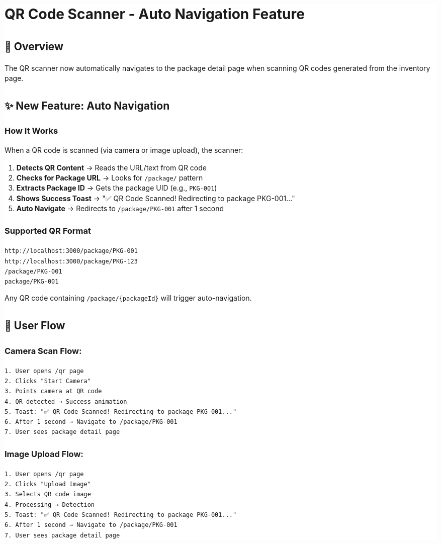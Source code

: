 # QR Code Scanner - Auto Navigation Feature

## 🎯 Overview
The QR scanner now automatically navigates to the package detail page when scanning QR codes generated from the inventory page.

## ✨ New Feature: Auto Navigation

### How It Works
When a QR code is scanned (via camera or image upload), the scanner:

1. **Detects QR Content** → Reads the URL/text from QR code
2. **Checks for Package URL** → Looks for `/package/` pattern
3. **Extracts Package ID** → Gets the package UID (e.g., `PKG-001`)
4. **Shows Success Toast** → "✅ QR Code Scanned! Redirecting to package PKG-001..."
5. **Auto Navigate** → Redirects to `/package/PKG-001` after 1 second

### Supported QR Format
```
http://localhost:3000/package/PKG-001
http://localhost:3000/package/PKG-123
/package/PKG-001
package/PKG-001
```

Any QR code containing `/package/{packageId}` will trigger auto-navigation.

## 🔄 User Flow

### Camera Scan Flow:
```
1. User opens /qr page
2. Clicks "Start Camera"
3. Points camera at QR code
4. QR detected → Success animation
5. Toast: "✅ QR Code Scanned! Redirecting to package PKG-001..."
6. After 1 second → Navigate to /package/PKG-001
7. User sees package detail page
```

### Image Upload Flow:
```
1. User opens /qr page
2. Clicks "Upload Image"
3. Selects QR code image
4. Processing → Detection
5. Toast: "✅ QR Code Scanned! Redirecting to package PKG-001..."
6. After 1 second → Navigate to /package/PKG-001
7. User sees package detail page
```
